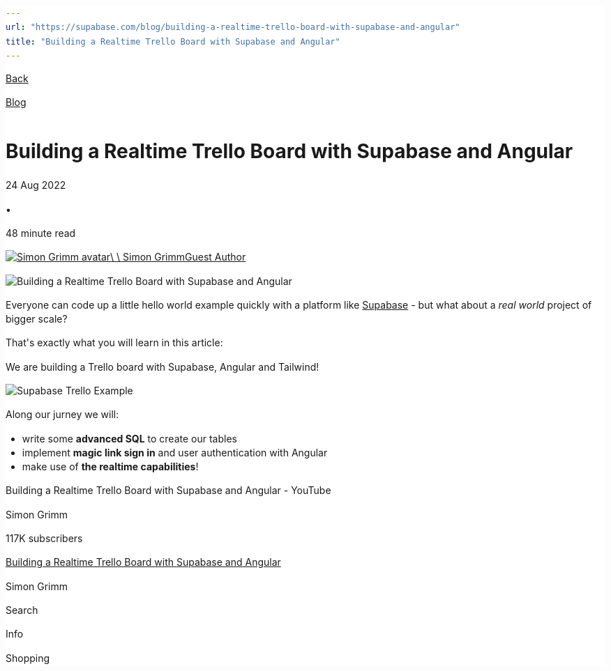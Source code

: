 ```yaml
---
url: "https://supabase.com/blog/building-a-realtime-trello-board-with-supabase-and-angular"
title: "Building a Realtime Trello Board with Supabase and Angular"
---
```


[Back](https://supabase.com/blog)

[Blog](https://supabase.com/blog)

# Building a Realtime Trello Board with Supabase and Angular

24 Aug 2022

•

48 minute read

[![Simon Grimm avatar](https://supabase.com/_next/image?url=https%3A%2F%2Fgithub.com%2Fsaimon24.png&w=96&q=75&dpl=dpl_7FY8EmFQ6G3YqautJ4Fvh1viLnvu)\\
\\
Simon GrimmGuest Author](https://twitter.com/schlimmson)

![Building a Realtime Trello Board with Supabase and Angular](https://supabase.com/_next/image?url=%2Fimages%2Fblog%2Fsimon-grimm-angular-realtime%2Fangular-supabase.jpg&w=3840&q=100&dpl=dpl_7FY8EmFQ6G3YqautJ4Fvh1viLnvu)

Everyone can code up a little hello world example quickly with a platform like [Supabase](https://supabase.com/) \- but what about a _real world_ project of bigger scale?

That's exactly what you will learn in this article:

We are building a Trello board with Supabase, Angular and Tailwind!

![Supabase Trello Example](https://supabase.com/_next/image?url=%2Fimages%2Fblog%2Fsimon-grimm-angular-realtime%2Fboard.png&w=3840&q=75&dpl=dpl_7FY8EmFQ6G3YqautJ4Fvh1viLnvu)

Along our jurney we will:

- write some **advanced SQL** to create our tables
- implement **magic link sign in** and user authentication with Angular
- make use of **the realtime capabilities**!

Building a Realtime Trello Board with Supabase and Angular - YouTube

Simon Grimm

117K subscribers

[Building a Realtime Trello Board with Supabase and Angular](https://www.youtube.com/watch?v=jmCiI_OSarA)

Simon Grimm

Search

Info

Shopping
